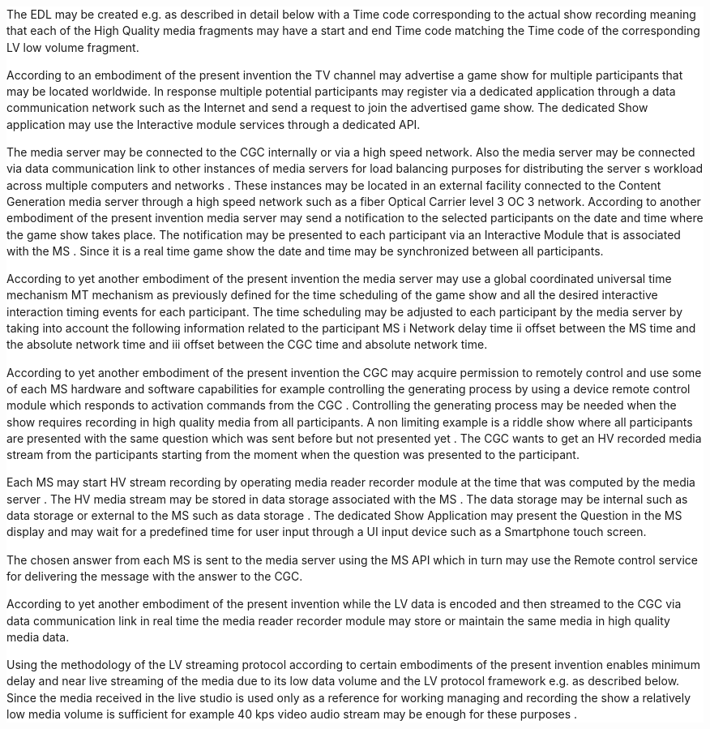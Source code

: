 The EDL may be created e.g. as described in detail below with a Time code corresponding to the actual show recording meaning that each of the High Quality media fragments may have a start and end Time code matching the Time code of the corresponding LV low volume fragment.

According to an embodiment of the present invention the TV channel may advertise a game show for multiple participants that may be located worldwide. In response multiple potential participants may register via a dedicated application through a data communication network such as the Internet and send a request to join the advertised game show. The dedicated Show application may use the Interactive module services through a dedicated API.

The media server may be connected to the CGC internally or via a high speed network. Also the media server may be connected via data communication link to other instances of media servers for load balancing purposes for distributing the server s workload across multiple computers and networks . These instances may be located in an external facility connected to the Content Generation media server through a high speed network such as a fiber Optical Carrier level 3 OC 3 network. According to another embodiment of the present invention media server may send a notification to the selected participants on the date and time where the game show takes place. The notification may be presented to each participant via an Interactive Module that is associated with the MS . Since it is a real time game show the date and time may be synchronized between all participants.

According to yet another embodiment of the present invention the media server may use a global coordinated universal time mechanism MT mechanism as previously defined for the time scheduling of the game show and all the desired interactive interaction timing events for each participant. The time scheduling may be adjusted to each participant by the media server by taking into account the following information related to the participant MS i Network delay time ii offset between the MS time and the absolute network time and iii offset between the CGC time and absolute network time.

According to yet another embodiment of the present invention the CGC may acquire permission to remotely control and use some of each MS hardware and software capabilities for example controlling the generating process by using a device remote control module which responds to activation commands from the CGC . Controlling the generating process may be needed when the show requires recording in high quality media from all participants. A non limiting example is a riddle show where all participants are presented with the same question which was sent before but not presented yet . The CGC wants to get an HV recorded media stream from the participants starting from the moment when the question was presented to the participant.

Each MS may start HV stream recording by operating media reader recorder module at the time that was computed by the media server . The HV media stream may be stored in data storage associated with the MS . The data storage may be internal such as data storage or external to the MS such as data storage . The dedicated Show Application may present the Question in the MS display and may wait for a predefined time for user input through a UI input device such as a Smartphone touch screen.

The chosen answer from each MS is sent to the media server using the MS API which in turn may use the Remote control service for delivering the message with the answer to the CGC.

According to yet another embodiment of the present invention while the LV data is encoded and then streamed to the CGC via data communication link in real time the media reader recorder module may store or maintain the same media in high quality media data.

Using the methodology of the LV streaming protocol according to certain embodiments of the present invention enables minimum delay and near live streaming of the media due to its low data volume and the LV protocol framework e.g. as described below. Since the media received in the live studio is used only as a reference for working managing and recording the show a relatively low media volume is sufficient for example 40 kps video audio stream may be enough for these purposes .
